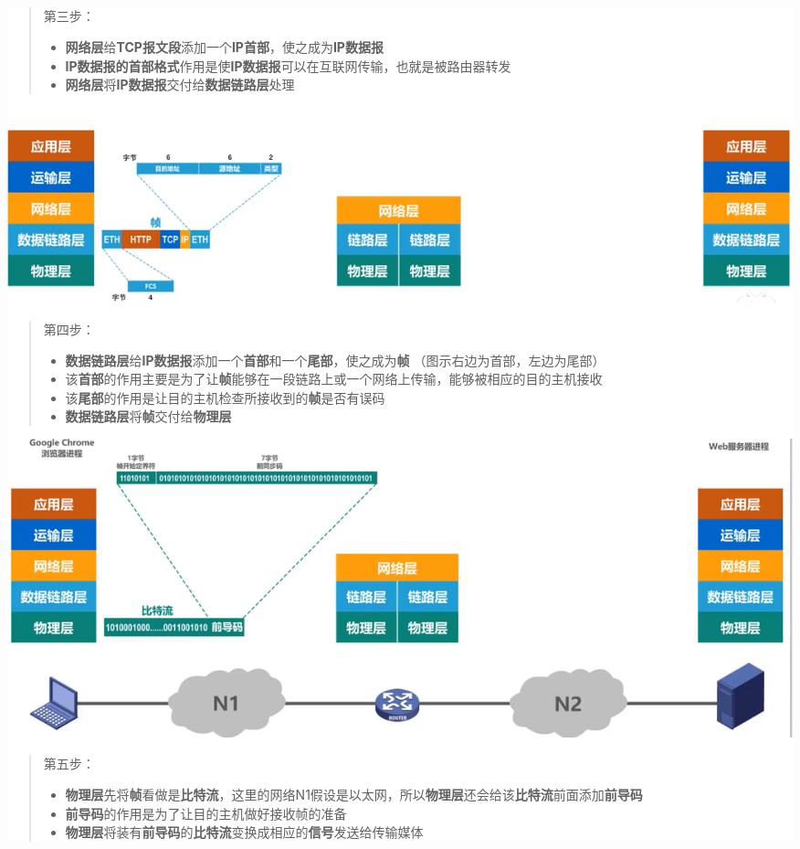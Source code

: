 > 第三步：
>
> * **网络层**给**TCP报文段**添加一个**IP首部**，使之成为**IP数据报**
> * **IP数据报的首部格式**作用是使**IP数据报**可以在互联网传输，也就是被路由器转发
> * **网络层**将**IP数据报**交付给**数据链路层**处理

![image-20201007150723365](计算机网络第1章（概述）.assets/20201016104314.png)

> 第四步：
>
> * **数据链路层**给**IP数据报**添加一个**首部**和一个**尾部**，使之成为**帧**     （图示右边为首部，左边为尾部） 
> * 该**首部**的作用主要是为了让**帧**能够在一段链路上或一个网络上传输，能够被相应的目的主机接收
> * 该**尾部**的作用是让目的主机检查所接收到的**帧**是否有误码
> * **数据链路层**将**帧**交付给**物理层**

![image-20201007151342502](计算机网络第1章（概述）.assets/20201016104319.png)

> 第五步：
>
> * **物理层**先将**帧**看做是**比特流**，这里的网络N1假设是以太网，所以**物理层**还会给该**比特流**前面添加**前导码**
> * **前导码**的作用是为了让目的主机做好接收帧的准备
> * **物理层**将装有**前导码**的**比特流**变换成相应的**信号**发送给传输媒体
